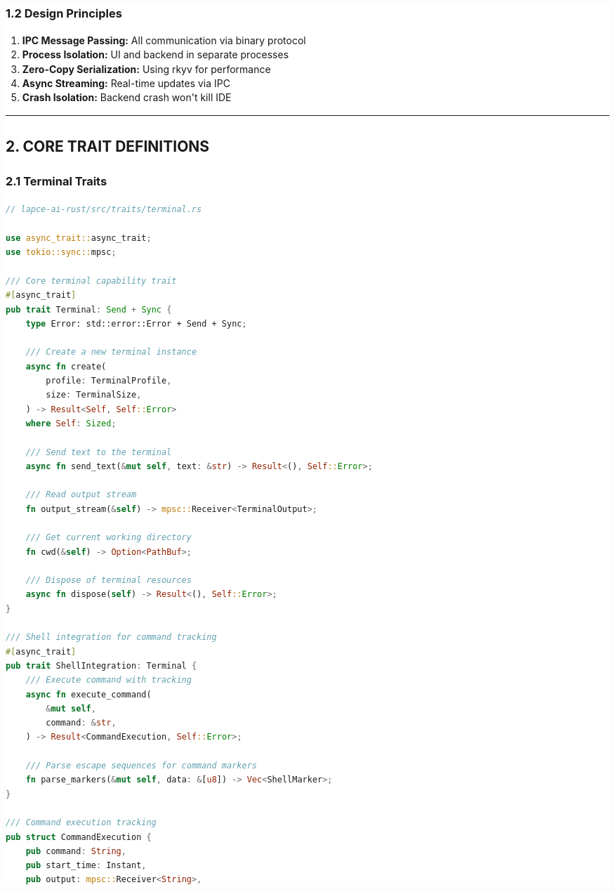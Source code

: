 ### 1.2 Design Principles

1. **IPC Message Passing:** All communication via binary protocol
2. **Process Isolation:** UI and backend in separate processes
3. **Zero-Copy Serialization:** Using rkyv for performance
4. **Async Streaming:** Real-time updates via IPC
5. **Crash Isolation:** Backend crash won't kill IDE

---

## 2. CORE TRAIT DEFINITIONS

### 2.1 Terminal Traits

```rust
// lapce-ai-rust/src/traits/terminal.rs

use async_trait::async_trait;
use tokio::sync::mpsc;

/// Core terminal capability trait
#[async_trait]
pub trait Terminal: Send + Sync {
    type Error: std::error::Error + Send + Sync;
    
    /// Create a new terminal instance
    async fn create(
        profile: TerminalProfile,
        size: TerminalSize,
    ) -> Result<Self, Self::Error>
    where Self: Sized;
    
    /// Send text to the terminal
    async fn send_text(&mut self, text: &str) -> Result<(), Self::Error>;
    
    /// Read output stream
    fn output_stream(&self) -> mpsc::Receiver<TerminalOutput>;
    
    /// Get current working directory
    fn cwd(&self) -> Option<PathBuf>;
    
    /// Dispose of terminal resources
    async fn dispose(self) -> Result<(), Self::Error>;
}

/// Shell integration for command tracking
#[async_trait]
pub trait ShellIntegration: Terminal {
    /// Execute command with tracking
    async fn execute_command(
        &mut self,
        command: &str,
    ) -> Result<CommandExecution, Self::Error>;
    
    /// Parse escape sequences for command markers
    fn parse_markers(&mut self, data: &[u8]) -> Vec<ShellMarker>;
}

/// Command execution tracking
pub struct CommandExecution {
    pub command: String,
    pub start_time: Instant,
    pub output: mpsc::Receiver<String>,
```